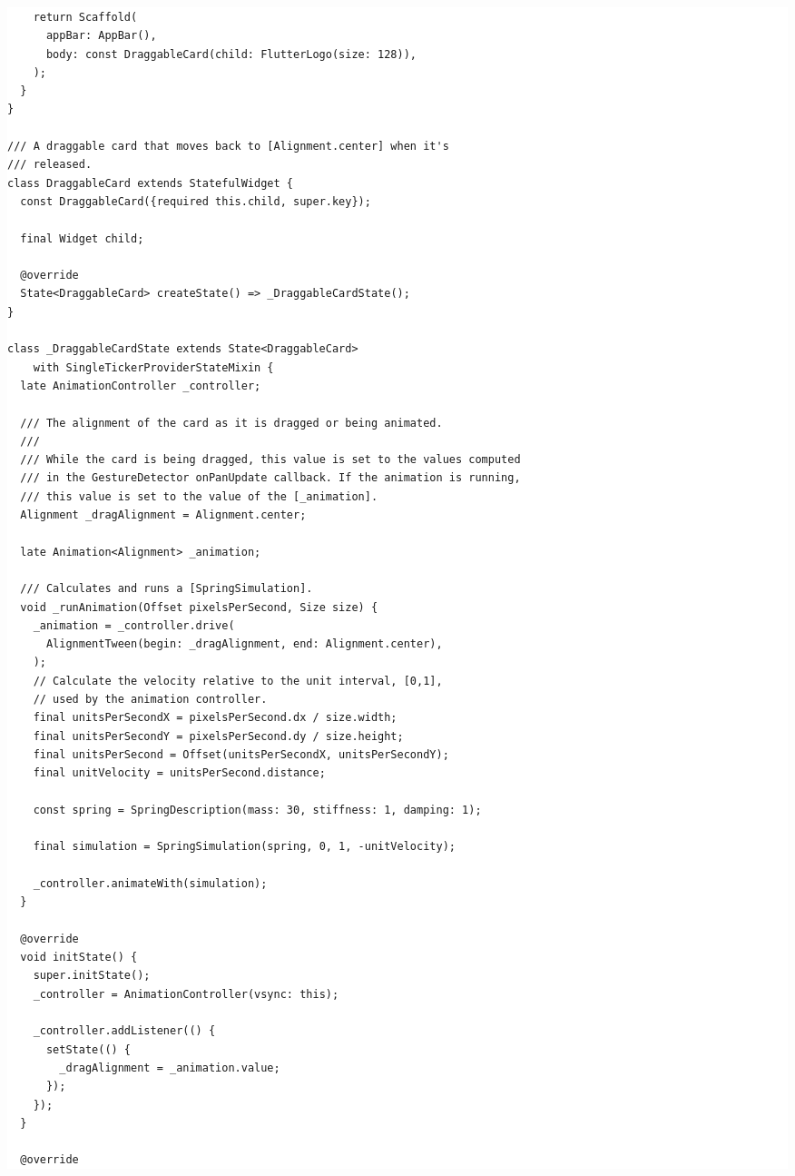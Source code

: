 ```dartpad title="Flutter physics simulation hands-on example in DartPad" run="true"
    return Scaffold(
      appBar: AppBar(),
      body: const DraggableCard(child: FlutterLogo(size: 128)),
    );
  }
}

/// A draggable card that moves back to [Alignment.center] when it's
/// released.
class DraggableCard extends StatefulWidget {
  const DraggableCard({required this.child, super.key});

  final Widget child;

  @override
  State<DraggableCard> createState() => _DraggableCardState();
}

class _DraggableCardState extends State<DraggableCard>
    with SingleTickerProviderStateMixin {
  late AnimationController _controller;

  /// The alignment of the card as it is dragged or being animated.
  ///
  /// While the card is being dragged, this value is set to the values computed
  /// in the GestureDetector onPanUpdate callback. If the animation is running,
  /// this value is set to the value of the [_animation].
  Alignment _dragAlignment = Alignment.center;

  late Animation<Alignment> _animation;

  /// Calculates and runs a [SpringSimulation].
  void _runAnimation(Offset pixelsPerSecond, Size size) {
    _animation = _controller.drive(
      AlignmentTween(begin: _dragAlignment, end: Alignment.center),
    );
    // Calculate the velocity relative to the unit interval, [0,1],
    // used by the animation controller.
    final unitsPerSecondX = pixelsPerSecond.dx / size.width;
    final unitsPerSecondY = pixelsPerSecond.dy / size.height;
    final unitsPerSecond = Offset(unitsPerSecondX, unitsPerSecondY);
    final unitVelocity = unitsPerSecond.distance;

    const spring = SpringDescription(mass: 30, stiffness: 1, damping: 1);

    final simulation = SpringSimulation(spring, 0, 1, -unitVelocity);

    _controller.animateWith(simulation);
  }

  @override
  void initState() {
    super.initState();
    _controller = AnimationController(vsync: this);

    _controller.addListener(() {
      setState(() {
        _dragAlignment = _animation.value;
      });
    });
  }

  @override
```

[Align]: {{site.api}}/flutter/widgets/Align-class.html
[Alignment]: {{site.api}}/flutter/painting/Alignment-class.html
[AnimationController]: {{site.api}}/flutter/animation/AnimationController-class.html
[GestureDetector]: {{site.api}}/flutter/widgets/GestureDetector-class.html
[SingleTickerProviderStateMixin]: {{site.api}}/flutter/widgets/SingleTickerProviderStateMixin-mixin.html
[TickerProvider]: {{site.api}}/flutter/scheduler/TickerProvider-class.html
[MediaQuery]: {{site.api}}/flutter/widgets/MediaQuery-class.html
[DragEndDetails]: {{site.api}}/flutter/gestures/DragEndDetails-class.html
[SpringSimulation]: {{site.api}}/flutter/physics/SpringSimulation-class.html